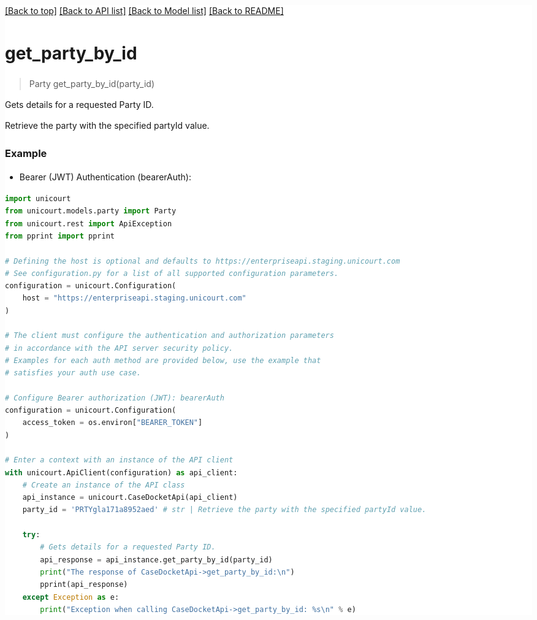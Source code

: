 [[Back to top]](#) [[Back to API list]](../README.md#documentation-for-api-endpoints) [[Back to Model list]](../README.md#documentation-for-models) [[Back to README]](../README.md)

# **get_party_by_id**
> Party get_party_by_id(party_id)

Gets details for a requested Party ID.

Retrieve the party with the specified partyId value.

### Example

* Bearer (JWT) Authentication (bearerAuth):

```python
import unicourt
from unicourt.models.party import Party
from unicourt.rest import ApiException
from pprint import pprint

# Defining the host is optional and defaults to https://enterpriseapi.staging.unicourt.com
# See configuration.py for a list of all supported configuration parameters.
configuration = unicourt.Configuration(
    host = "https://enterpriseapi.staging.unicourt.com"
)

# The client must configure the authentication and authorization parameters
# in accordance with the API server security policy.
# Examples for each auth method are provided below, use the example that
# satisfies your auth use case.

# Configure Bearer authorization (JWT): bearerAuth
configuration = unicourt.Configuration(
    access_token = os.environ["BEARER_TOKEN"]
)

# Enter a context with an instance of the API client
with unicourt.ApiClient(configuration) as api_client:
    # Create an instance of the API class
    api_instance = unicourt.CaseDocketApi(api_client)
    party_id = 'PRTYgla171a8952aed' # str | Retrieve the party with the specified partyId value.

    try:
        # Gets details for a requested Party ID.
        api_response = api_instance.get_party_by_id(party_id)
        print("The response of CaseDocketApi->get_party_by_id:\n")
        pprint(api_response)
    except Exception as e:
        print("Exception when calling CaseDocketApi->get_party_by_id: %s\n" % e)
```


